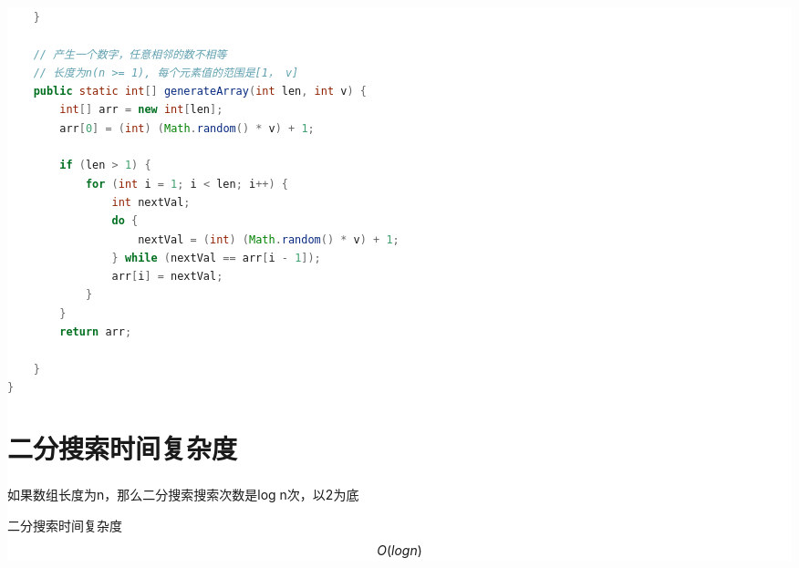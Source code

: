 ```java
    }

    // 产生一个数字，任意相邻的数不相等
    // 长度为n(n >= 1), 每个元素值的范围是[1， v]
    public static int[] generateArray(int len, int v) {
        int[] arr = new int[len];
        arr[0] = (int) (Math.random() * v) + 1;

        if (len > 1) {
            for (int i = 1; i < len; i++) {
                int nextVal;
                do {
                    nextVal = (int) (Math.random() * v) + 1;
                } while (nextVal == arr[i - 1]);
                arr[i] = nextVal;
            }
        }
        return arr;

    }
}

```



# 二分搜索时间复杂度

如果数组长度为n，那么二分搜索搜索次数是log n次，以2为底

二分搜索时间复杂度$$O(log n)$$
